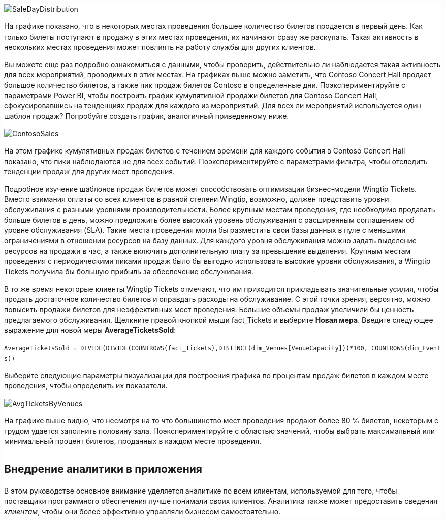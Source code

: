 ![SaleDayDistribution](./media/saas-tenancy-tenant-analytics/SaleDistributionPerDay-DW.PNG)

На графике показано, что в некоторых местах проведения большее количество билетов продается в первый день. Как только билеты поступают в продажу в этих местах проведения, их начинают сразу же раскупать. Такая активность в нескольких местах проведения может повлиять на работу службы для других клиентов.

Вы можете еще раз подробно ознакомиться с данными, чтобы проверить, действительно ли наблюдается такая активность для всех мероприятий, проводимых в этих местах. На графиках выше можно заметить, что Contoso Concert Hall продает большое количество билетов, а также пик продаж билетов Contoso в определенные дни. Поэкспериментируйте с параметрами Power BI, чтобы построить график кумулятивной продажи билетов для Contoso Concert Hall, сфокусировавшись на тенденциях продаж для каждого из мероприятий. Для всех ли мероприятий используется один шаблон продаж? Попробуйте создать график, аналогичный приведенному ниже.

![ContosoSales](media/saas-tenancy-tenant-analytics/EventSaleTrends.PNG)

На этом графике кумулятивных продаж билетов с течением времени для каждого события в Contoso Concert Hall показано, что пики наблюдаются не для всех событий. Поэкспериментируйте с параметрами фильтра, чтобы отследить тенденции продаж для других мест проведения.

Подробное изучение шаблонов продаж билетов может способствовать оптимизации бизнес-модели Wingtip Tickets. Вместо взимания оплаты со всех клиентов в равной степени Wingtip, возможно, должен представить уровни обслуживания с разными уровнями производительности. Более крупным местам проведения, где необходимо продавать больше билетов в день, можно предложить более высокий уровень обслуживания с расширенным соглашением об уровне обслуживания (SLA). Такие места проведения могли бы разместить свои базы данных в пуле с меньшими ограничениями в отношении ресурсов на базу данных. Для каждого уровня обслуживания можно задать выделение ресурсов на продажи в час, а также включить дополнительную плату за превышение выделения. Крупным местам проведения с периодическими пиками продаж было бы выгодно использовать высокие уровни обслуживания, а Wingtip Tickets получила бы большую прибыль за обеспечение обслуживания.

В то же время некоторые клиенты Wingtip Tickets отмечают, что им приходится прикладывать значительные усилия, чтобы продать достаточное количество билетов и оправдать расходы на обслуживание. С этой точки зрения, вероятно, можно повысить продажи билетов для неэффективных мест проведения. Большие объемы продаж увеличили бы ценность предлагаемого обслуживания. Щелкните правой кнопкой мыши fact_Tickets и выберите **Новая мера**. Введите следующее выражение для новой меры **AverageTicketsSold**:

```
AverageTicketsSold = DIVIDE(DIVIDE(COUNTROWS(fact_Tickets),DISTINCT(dim_Venues[VenueCapacity]))*100, COUNTROWS(dim_Events))
```

Выберите следующие параметры визуализации для построения графика по процентам продаж билетов в каждом месте проведения, чтобы определить их показатели.

![AvgTicketsByVenues](media/saas-tenancy-tenant-analytics/AvgTicketsByVenues-DW.PNG)

На графике выше видно, что несмотря на то что большинство мест проведения продают более 80 % билетов, некоторым с трудом удается заполнить половину зала. Поэкспериментируйте с областью значений, чтобы выбрать максимальный или минимальный процент билетов, проданных в каждом месте проведения.

## <a name="embedding-analytics-in-your-apps"></a>Внедрение аналитики в приложения 
В этом руководстве основное внимание уделяется аналитике по всем клиентам, используемой для того, чтобы поставщики программного обеспечения лучше понимали своих клиентов. Аналитика также может предоставить сведения _клиентам_, чтобы они более эффективно управляли бизнесом самостоятельно. 
